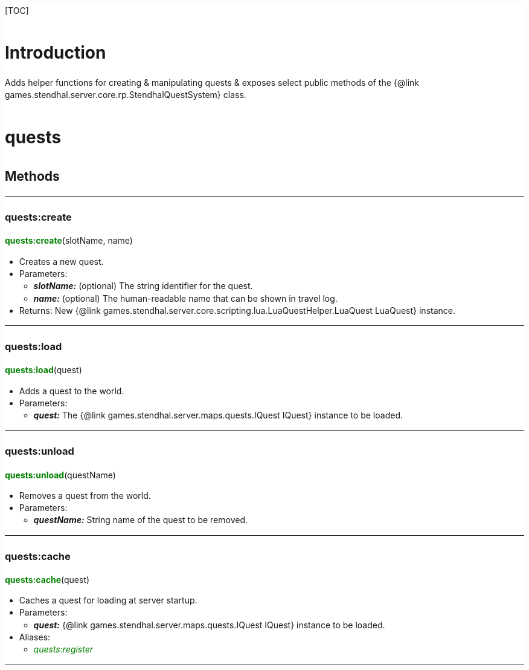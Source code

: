 
[TOC]

# Introduction

Adds helper functions for creating & manipulating quests & exposes select public methods of the {@link games.stendhal.server.core.rp.StendhalQuestSystem} class.

# quests

## Methods

---
### quests:create
<span style="color:green; font-weight:bold;">quests:create</span>(slotName, name)

- Creates a new quest.
- Parameters:
    - ***slotName:*** (optional) The string identifier for the quest.
    - ***name:*** (optional) The human-readable name that can be shown in travel log.
- Returns: New {@link games.stendhal.server.core.scripting.lua.LuaQuestHelper.LuaQuest LuaQuest} instance.

---
### quests:load
<span style="color:green; font-weight:bold;">quests:load</span>(quest)

- Adds a quest to the world.
- Parameters:
    - ***quest:*** The {@link games.stendhal.server.maps.quests.IQuest IQuest} instance to be loaded.

---
### quests:unload
<span style="color:green; font-weight:bold;">quests:unload</span>(questName)

- Removes a quest from the world.
- Parameters:
    - ***questName:*** String name of the quest to be removed.

---
### quests:cache
<span style="color:green; font-weight:bold;">quests:cache</span>(quest)

- Caches a quest for loading at server startup.
- Parameters:
    - ***quest:*** {@link games.stendhal.server.maps.quests.IQuest IQuest} instance to be loaded.
- Aliases:
    - <span style="color:green; font-style:italic;">quests:register</span>

---